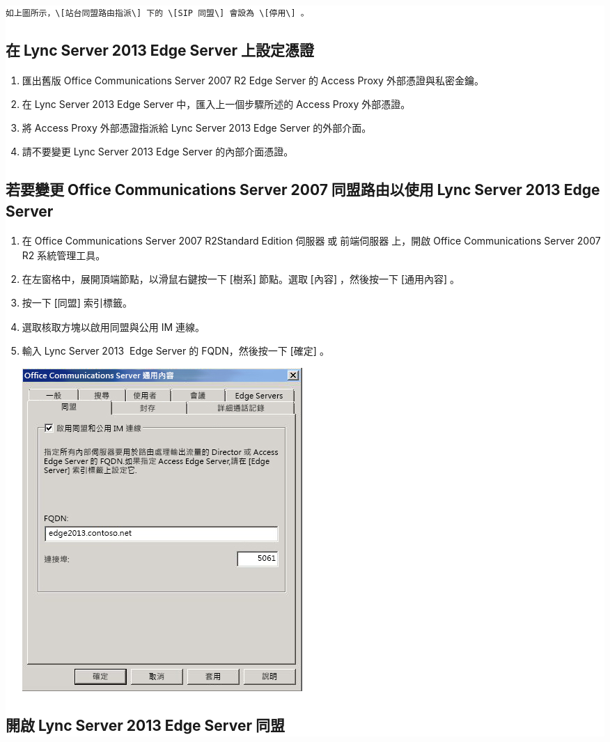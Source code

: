     如上圖所示，\[站台同盟路由指派\] 下的 \[SIP 同盟\] 會設為 \[停用\] 。

## 在 Lync Server 2013 Edge Server 上設定憑證

1.  匯出舊版 Office Communications Server 2007 R2 Edge Server 的 Access Proxy 外部憑證與私密金鑰。

2.  在 Lync Server 2013 Edge Server 中，匯入上一個步驟所述的 Access Proxy 外部憑證。

3.  將 Access Proxy 外部憑證指派給 Lync Server 2013 Edge Server 的外部介面。

4.  請不要變更 Lync Server 2013 Edge Server 的內部介面憑證。

## 若要變更 Office Communications Server 2007 同盟路由以使用 Lync Server 2013 Edge Server

1.  在 Office Communications Server 2007 R2Standard Edition 伺服器 或 前端伺服器 上，開啟 Office Communications Server 2007 R2 系統管理工具。

2.  在左窗格中，展開頂端節點，以滑鼠右鍵按一下 \[樹系\] 節點。選取 \[內容\] ，然後按一下 \[通用內容\] 。

3.  按一下 \[同盟\] 索引標籤。

4.  選取核取方塊以啟用同盟與公用 IM 連線。

5.  輸入 Lync Server 2013  Edge Server 的 FQDN，然後按一下 \[確定\] 。
    
    ![OCS 通用內容，\[同盟\] 索引標籤](images/JJ721925.da633f72-43c6-4dac-8d37-ccd0dcde79c9(OCS.15).jpg "OCS 通用內容，[同盟] 索引標籤")

## 開啟 Lync Server 2013 Edge Server 同盟
